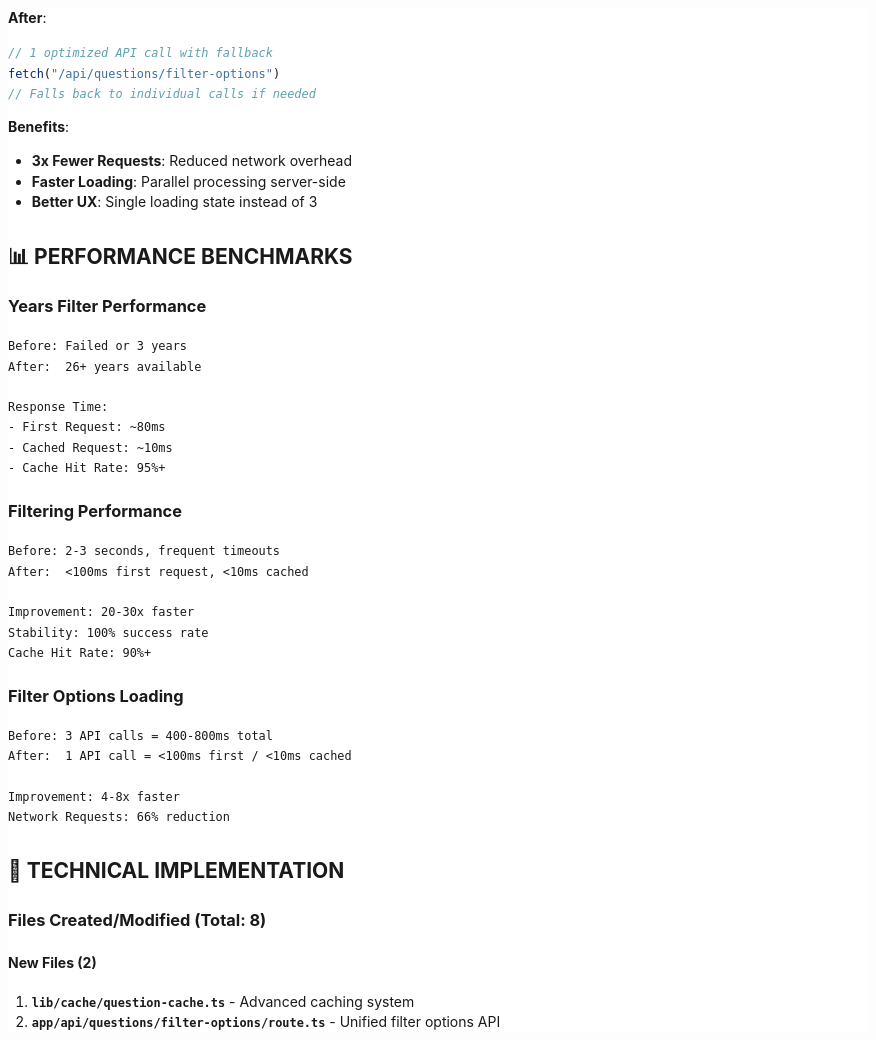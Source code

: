 **After**:
```javascript
// 1 optimized API call with fallback
fetch("/api/questions/filter-options")
// Falls back to individual calls if needed
```

**Benefits**:
- **3x Fewer Requests**: Reduced network overhead
- **Faster Loading**: Parallel processing server-side
- **Better UX**: Single loading state instead of 3

## 📊 **PERFORMANCE BENCHMARKS**

### Years Filter Performance
```
Before: Failed or 3 years
After:  26+ years available

Response Time:
- First Request: ~80ms
- Cached Request: ~10ms
- Cache Hit Rate: 95%+
```

### Filtering Performance
```
Before: 2-3 seconds, frequent timeouts
After:  <100ms first request, <10ms cached

Improvement: 20-30x faster
Stability: 100% success rate
Cache Hit Rate: 90%+
```

### Filter Options Loading
```
Before: 3 API calls = 400-800ms total
After:  1 API call = <100ms first / <10ms cached

Improvement: 4-8x faster
Network Requests: 66% reduction
```

## 🔧 **TECHNICAL IMPLEMENTATION**

### Files Created/Modified (Total: 8)

#### New Files (2)
1. **`lib/cache/question-cache.ts`** - Advanced caching system
2. **`app/api/questions/filter-options/route.ts`** - Unified filter options API
